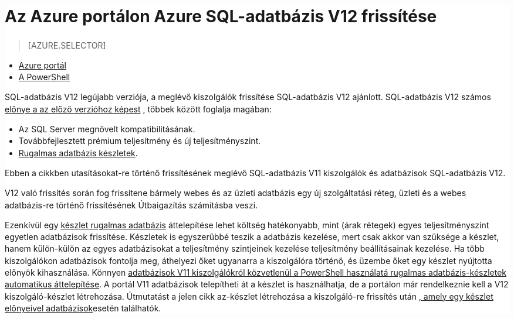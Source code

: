 <properties
    pageTitle="Az Azure portálon Azure SQL-adatbázis V12 frissítés |} Microsoft Azure"
    description="Megtudhatja, hogyan frissítése a Microsoft Azure SQL-adatbázis V12 például üzleti és a webes adatbázis frissítése, az adatbázis áttelepítése közvetlenül egy rugalmas adatbázis készlet az Azure portálon V11 kiszolgáló frissítéséről."
    services="sql-database"
    documentationCenter=""
    authors="stevestein"
    manager="jhubbard"
    editor=""/>

<tags
    ms.service="sql-database"
    ms.devlang="na"
    ms.topic="article"
    ms.tgt_pltfrm="na"
    ms.workload="data-management"
    ms.date="08/08/2016"
    ms.author="sstein"/>


# <a name="upgrade-to-azure-sql-database-v12-using-the-azure-portal"></a>Az Azure portálon Azure SQL-adatbázis V12 frissítése


> [AZURE.SELECTOR]
- [Azure portál](sql-database-upgrade-server-portal.md)
- [A PowerShell](sql-database-upgrade-server-powershell.md)


SQL-adatbázis V12 legújabb verziója, a meglévő kiszolgálók frissítése SQL-adatbázis V12 ajánlott.
SQL-adatbázis V12 számos [előnye a az előző verzióhoz képest](sql-database-v12-whats-new.md) , többek között foglalja magában:

- Az SQL Server megnövelt kompatibilitásának.
- Továbbfejlesztett prémium teljesítmény és új teljesítményszint.
- [Rugalmas adatbázis készletek](sql-database-elastic-pool.md).

Ebben a cikkben utasításokat-re történő frissítésének meglévő SQL-adatbázis V11 kiszolgálók és adatbázisok SQL-adatbázis V12.

V12 való frissítés során fog frissítene bármely webes és az üzleti adatbázis egy új szolgáltatási réteg, üzleti és a webes adatbázis-re történő frissítésének Útbaigazítás számításba veszi.

Ezenkívül egy [készlet rugalmas adatbázis](sql-database-elastic-pool.md) áttelepítése lehet költség hatékonyabb, mint (árak rétegek) egyes teljesítményszint egyetlen adatbázisok frissítése. Készletek is egyszerűbbé teszik a adatbázis kezelése, mert csak akkor van szüksége a készlet, hanem külön-külön az egyes adatbázisokat a teljesítmény szintjeinek kezelése teljesítmény beállításainak kezelése. Ha több kiszolgálókon adatbázisok fontolja meg, áthelyezi őket ugyanarra a kiszolgálóra történő, és üzembe őket egy készlet nyújtotta előnyök kihasználása. Könnyen [adatbázisok V11 kiszolgálókról közvetlenül a PowerShell használatá rugalmas adatbázis-készletek automatikus áttelepítése](sql-database-upgrade-server-powershell.md). A portál V11 adatbázisok telepítheti át a készlet is használhatja, de a portálon már rendelkeznie kell a V12 kiszolgáló-készlet létrehozása. Útmutatást a jelen cikk az-készlet létrehozása a kiszolgáló-re frissítés után [, amely egy készlet előnyeivel adatbázisok](sql-database-elastic-pool-guidance.md)esetén találhatók.


[1]: ./media/sql-database-upgrade-server-portal/latest-sql-database-update.png
[2]: ./media/sql-database-upgrade-server-portal/upgrade-server2.png
[3]: ./media/sql-database-upgrade-server-portal/upgrade-server3.png
[4]: ./media/sql-database-upgrade-server-portal/online-during-upgrade.png
[5]: ./media/sql-database-upgrade-server-portal/enabled.png
[6]: ./media/sql-database-upgrade-server-portal/recommendations.png
[7]: ./media/sql-database-upgrade-server-portal/new-elastic-pool.png